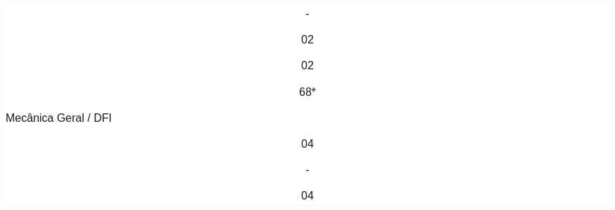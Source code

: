   <td width=76 style='width:2.0cm;border-top:none;border-left:none;border-bottom:
  solid windowtext .5pt;border-right:solid windowtext .5pt;mso-border-top-alt:
  solid windowtext .5pt;mso-border-left-alt:solid windowtext .5pt;padding:0cm 3.5pt 0cm 3.5pt;
  height:15.1pt'>
  <p class=MsoNormal align=center style='text-align:center'><span
  style='font-size:12.0pt;mso-bidi-font-size:10.0pt;font-family:Arial;
  mso-bidi-font-family:"Times New Roman"'>-<o:p></o:p></span></p>
  </td>
  <td width=94 style='width:70.85pt;border-top:none;border-left:none;
  border-bottom:solid windowtext .5pt;border-right:solid windowtext .5pt;
  mso-border-top-alt:solid windowtext .5pt;mso-border-left-alt:solid windowtext .5pt;
  padding:0cm 3.5pt 0cm 3.5pt;height:15.1pt'>
  <p class=MsoNormal align=center style='text-align:center'><span
  style='font-size:12.0pt;mso-bidi-font-size:10.0pt;font-family:Arial;
  mso-bidi-font-family:"Times New Roman"'>02<o:p></o:p></span></p>
  </td>
  <td width=84 style='width:62.9pt;border-top:none;border-left:none;border-bottom:
  solid windowtext .5pt;border-right:solid windowtext .5pt;mso-border-top-alt:
  solid windowtext .5pt;mso-border-left-alt:solid windowtext .5pt;padding:0cm 3.5pt 0cm 3.5pt;
  height:15.1pt'>
  <p class=MsoNormal align=center style='text-align:center'><span
  style='font-size:12.0pt;mso-bidi-font-size:10.0pt;font-family:Arial;
  mso-bidi-font-family:"Times New Roman"'>02<o:p></o:p></span></p>
  </td>
  <td width=124 style='width:92.95pt;border-top:none;border-left:none;
  border-bottom:solid windowtext .5pt;border-right:solid windowtext .5pt;
  mso-border-top-alt:solid windowtext .5pt;mso-border-left-alt:solid windowtext .5pt;
  padding:0cm 3.5pt 0cm 3.5pt;height:15.1pt'>
  <p class=MsoNormal align=center style='text-align:center'><span
  style='font-size:12.0pt;mso-bidi-font-size:10.0pt;font-family:Arial;
  mso-bidi-font-family:"Times New Roman"'>68*<o:p></o:p></span></p>
  </td>
 </tr>
 <tr style='height:15.1pt'>
  <td width=261 style='width:195.5pt;border:solid windowtext .5pt;border-top:
  none;mso-border-top-alt:solid windowtext .5pt;padding:0cm 3.5pt 0cm 3.5pt;
  height:15.1pt'>
  <p class=MsoNormal><span style='font-size:12.0pt;mso-bidi-font-size:10.0pt;
  font-family:Arial;mso-bidi-font-family:"Times New Roman"'>Mecânica Geral /
  DFI<o:p></o:p></span></p>
  </td>
  <td width=76 style='width:2.0cm;border-top:none;border-left:none;border-bottom:
  solid windowtext .5pt;border-right:solid windowtext .5pt;mso-border-top-alt:
  solid windowtext .5pt;mso-border-left-alt:solid windowtext .5pt;padding:0cm 3.5pt 0cm 3.5pt;
  height:15.1pt'>
  <p class=MsoNormal align=center style='text-align:center'><span
  style='font-size:12.0pt;mso-bidi-font-size:10.0pt;font-family:Arial;
  mso-bidi-font-family:"Times New Roman"'>04<o:p></o:p></span></p>
  </td>
  <td width=94 style='width:70.85pt;border-top:none;border-left:none;
  border-bottom:solid windowtext .5pt;border-right:solid windowtext .5pt;
  mso-border-top-alt:solid windowtext .5pt;mso-border-left-alt:solid windowtext .5pt;
  padding:0cm 3.5pt 0cm 3.5pt;height:15.1pt'>
  <p class=MsoNormal align=center style='text-align:center'><span
  style='font-size:12.0pt;mso-bidi-font-size:10.0pt;font-family:Arial;
  mso-bidi-font-family:"Times New Roman"'>-<o:p></o:p></span></p>
  </td>
  <td width=84 style='width:62.9pt;border-top:none;border-left:none;border-bottom:
  solid windowtext .5pt;border-right:solid windowtext .5pt;mso-border-top-alt:
  solid windowtext .5pt;mso-border-left-alt:solid windowtext .5pt;padding:0cm 3.5pt 0cm 3.5pt;
  height:15.1pt'>
  <p class=MsoNormal align=center style='text-align:center'><span
  style='font-size:12.0pt;mso-bidi-font-size:10.0pt;font-family:Arial;
  mso-bidi-font-family:"Times New Roman"'>04<o:p></o:p></span></p>